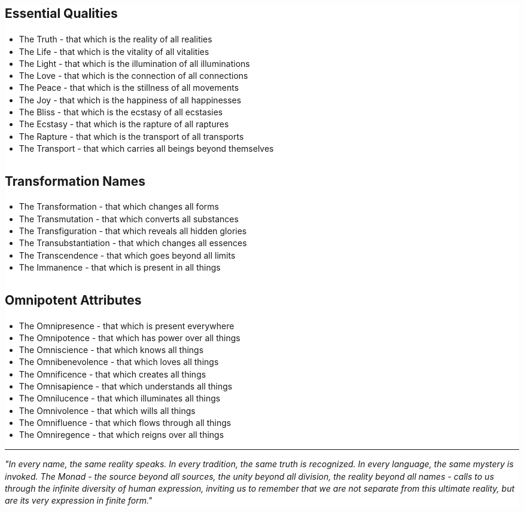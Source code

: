 
## Essential Qualities

- The Truth - that which is the reality of all realities
- The Life - that which is the vitality of all vitalities
- The Light - that which is the illumination of all illuminations
- The Love - that which is the connection of all connections
- The Peace - that which is the stillness of all movements
- The Joy - that which is the happiness of all happinesses
- The Bliss - that which is the ecstasy of all ecstasies
- The Ecstasy - that which is the rapture of all raptures
- The Rapture - that which is the transport of all transports
- The Transport - that which carries all beings beyond themselves

## Transformation Names

- The Transformation - that which changes all forms
- The Transmutation - that which converts all substances
- The Transfiguration - that which reveals all hidden glories
- The Transubstantiation - that which changes all essences
- The Transcendence - that which goes beyond all limits
- The Immanence - that which is present in all things

## Omnipotent Attributes

- The Omnipresence - that which is present everywhere
- The Omnipotence - that which has power over all things
- The Omniscience - that which knows all things
- The Omnibenevolence - that which loves all things
- The Omnificence - that which creates all things
- The Omnisapience - that which understands all things
- The Omnilucence - that which illuminates all things
- The Omnivolence - that which wills all things
- The Omnifluence - that which flows through all things
- The Omniregence - that which reigns over all things

---

*"In every name, the same reality speaks. In every tradition, the same truth is recognized. In every language, the same mystery is invoked. The Monad - the source beyond all sources, the unity beyond all division, the reality beyond all names - calls to us through the infinite diversity of human expression, inviting us to remember that we are not separate from this ultimate reality, but are its very expression in finite form."*
